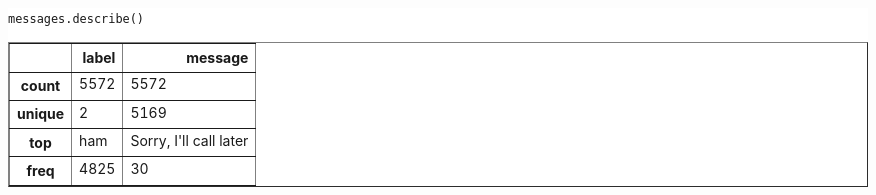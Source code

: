 ```python
messages.describe()
```




<div>
<style scoped>
    .dataframe tbody tr th:only-of-type {
        vertical-align: middle;
    }

    .dataframe tbody tr th {
        vertical-align: top;
    }

    .dataframe thead th {
        text-align: right;
    }
</style>
<table border="1" class="dataframe">
  <thead>
    <tr style="text-align: right;">
      <th></th>
      <th>label</th>
      <th>message</th>
    </tr>
  </thead>
  <tbody>
    <tr>
      <th>count</th>
      <td>5572</td>
      <td>5572</td>
    </tr>
    <tr>
      <th>unique</th>
      <td>2</td>
      <td>5169</td>
    </tr>
    <tr>
      <th>top</th>
      <td>ham</td>
      <td>Sorry, I'll call later</td>
    </tr>
    <tr>
      <th>freq</th>
      <td>4825</td>
      <td>30</td>
    </tr>
  </tbody>
</table>
</div>

